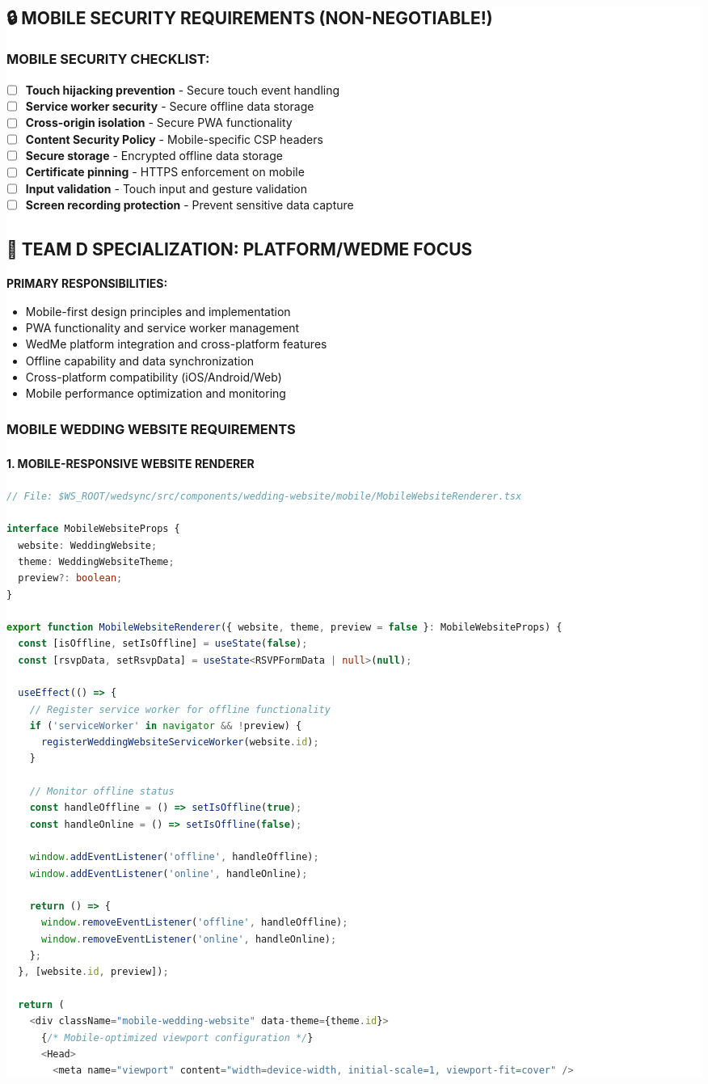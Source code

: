 ## 🔒 MOBILE SECURITY REQUIREMENTS (NON-NEGOTIABLE!)

### MOBILE SECURITY CHECKLIST:
- [ ] **Touch hijacking prevention** - Secure touch event handling
- [ ] **Service worker security** - Secure offline data storage
- [ ] **Cross-origin isolation** - Secure PWA functionality
- [ ] **Content Security Policy** - Mobile-specific CSP headers
- [ ] **Secure storage** - Encrypted offline data storage
- [ ] **Certificate pinning** - HTTPS enforcement on mobile
- [ ] **Input validation** - Touch input and gesture validation
- [ ] **Screen recording protection** - Prevent sensitive data capture

## 🎯 TEAM D SPECIALIZATION: PLATFORM/WEDME FOCUS

**PRIMARY RESPONSIBILITIES:**
- Mobile-first design principles and implementation
- PWA functionality and service worker management
- WedMe platform integration and cross-platform features
- Offline capability and data synchronization
- Cross-platform compatibility (iOS/Android/Web)
- Mobile performance optimization and monitoring

### MOBILE WEDDING WEBSITE REQUIREMENTS

#### 1. MOBILE-RESPONSIVE WEBSITE RENDERER
```typescript
// File: $WS_ROOT/wedsync/src/components/wedding-website/mobile/MobileWebsiteRenderer.tsx

interface MobileWebsiteProps {
  website: WeddingWebsite;
  theme: WeddingWebsiteTheme;
  preview?: boolean;
}

export function MobileWebsiteRenderer({ website, theme, preview = false }: MobileWebsiteProps) {
  const [isOffline, setIsOffline] = useState(false);
  const [rsvpData, setRsvpData] = useState<RSVPFormData | null>(null);

  useEffect(() => {
    // Register service worker for offline functionality
    if ('serviceWorker' in navigator && !preview) {
      registerWeddingWebsiteServiceWorker(website.id);
    }

    // Monitor offline status
    const handleOffline = () => setIsOffline(true);
    const handleOnline = () => setIsOffline(false);
    
    window.addEventListener('offline', handleOffline);
    window.addEventListener('online', handleOnline);

    return () => {
      window.removeEventListener('offline', handleOffline);
      window.removeEventListener('online', handleOnline);
    };
  }, [website.id, preview]);

  return (
    <div className="mobile-wedding-website" data-theme={theme.id}>
      {/* Mobile-optimized viewport configuration */}
      <Head>
        <meta name="viewport" content="width=device-width, initial-scale=1, viewport-fit=cover" />
```